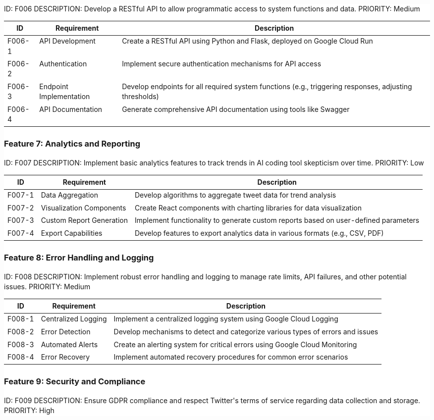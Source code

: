 ID: F006
DESCRIPTION: Develop a RESTful API to allow programmatic access to system functions and data.
PRIORITY: Medium

| ID | Requirement | Description |
|----|-------------|-------------|
| F006-1 | API Development | Create a RESTful API using Python and Flask, deployed on Google Cloud Run |
| F006-2 | Authentication | Implement secure authentication mechanisms for API access |
| F006-3 | Endpoint Implementation | Develop endpoints for all required system functions (e.g., triggering responses, adjusting thresholds) |
| F006-4 | API Documentation | Generate comprehensive API documentation using tools like Swagger |

### Feature 7: Analytics and Reporting

ID: F007
DESCRIPTION: Implement basic analytics features to track trends in AI coding tool skepticism over time.
PRIORITY: Low

| ID | Requirement | Description |
|----|-------------|-------------|
| F007-1 | Data Aggregation | Develop algorithms to aggregate tweet data for trend analysis |
| F007-2 | Visualization Components | Create React components with charting libraries for data visualization |
| F007-3 | Custom Report Generation | Implement functionality to generate custom reports based on user-defined parameters |
| F007-4 | Export Capabilities | Develop features to export analytics data in various formats (e.g., CSV, PDF) |

### Feature 8: Error Handling and Logging

ID: F008
DESCRIPTION: Implement robust error handling and logging to manage rate limits, API failures, and other potential issues.
PRIORITY: Medium

| ID | Requirement | Description |
|----|-------------|-------------|
| F008-1 | Centralized Logging | Implement a centralized logging system using Google Cloud Logging |
| F008-2 | Error Detection | Develop mechanisms to detect and categorize various types of errors and issues |
| F008-3 | Automated Alerts | Create an alerting system for critical errors using Google Cloud Monitoring |
| F008-4 | Error Recovery | Implement automated recovery procedures for common error scenarios |

### Feature 9: Security and Compliance

ID: F009
DESCRIPTION: Ensure GDPR compliance and respect Twitter's terms of service regarding data collection and storage.
PRIORITY: High

